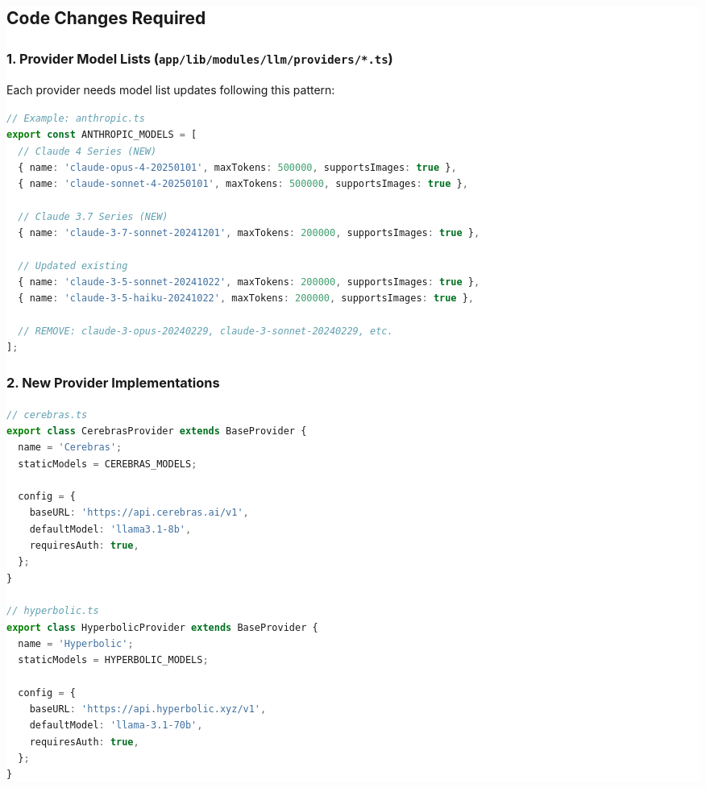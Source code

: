 ## Code Changes Required

### 1. Provider Model Lists (`app/lib/modules/llm/providers/*.ts`)

Each provider needs model list updates following this pattern:

```typescript
// Example: anthropic.ts
export const ANTHROPIC_MODELS = [
  // Claude 4 Series (NEW)
  { name: 'claude-opus-4-20250101', maxTokens: 500000, supportsImages: true },
  { name: 'claude-sonnet-4-20250101', maxTokens: 500000, supportsImages: true },

  // Claude 3.7 Series (NEW)
  { name: 'claude-3-7-sonnet-20241201', maxTokens: 200000, supportsImages: true },

  // Updated existing
  { name: 'claude-3-5-sonnet-20241022', maxTokens: 200000, supportsImages: true },
  { name: 'claude-3-5-haiku-20241022', maxTokens: 200000, supportsImages: true },

  // REMOVE: claude-3-opus-20240229, claude-3-sonnet-20240229, etc.
];
```

### 2. New Provider Implementations

```typescript
// cerebras.ts
export class CerebrasProvider extends BaseProvider {
  name = 'Cerebras';
  staticModels = CEREBRAS_MODELS;

  config = {
    baseURL: 'https://api.cerebras.ai/v1',
    defaultModel: 'llama3.1-8b',
    requiresAuth: true,
  };
}

// hyperbolic.ts
export class HyperbolicProvider extends BaseProvider {
  name = 'Hyperbolic';
  staticModels = HYPERBOLIC_MODELS;

  config = {
    baseURL: 'https://api.hyperbolic.xyz/v1',
    defaultModel: 'llama-3.1-70b',
    requiresAuth: true,
  };
}
```
